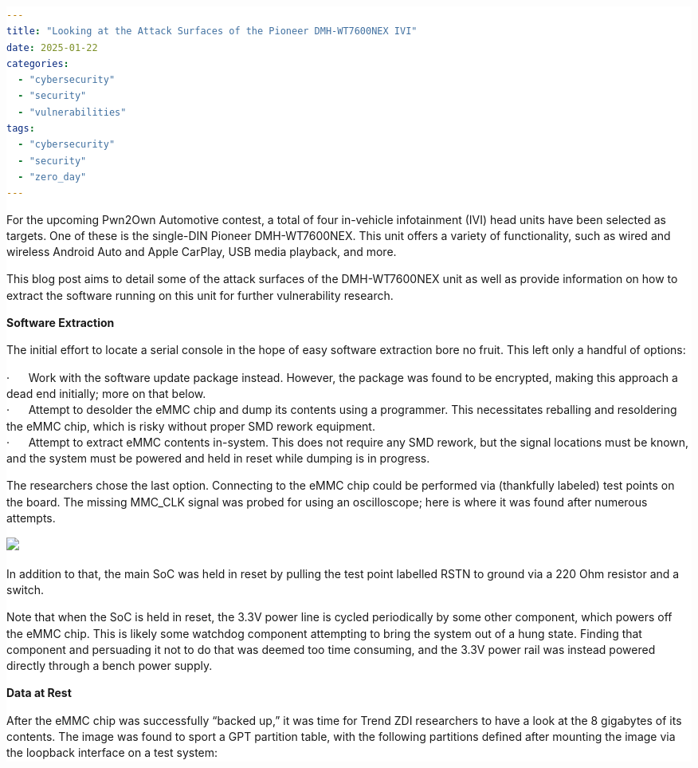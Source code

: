 ```yaml
---
title: "Looking at the Attack Surfaces of the Pioneer DMH-WT7600NEX IVI"
date: 2025-01-22
categories: 
  - "cybersecurity"
  - "security"
  - "vulnerabilities"
tags: 
  - "cybersecurity"
  - "security"
  - "zero_day"
---
```


For the upcoming Pwn2Own Automotive contest, a total of four in-vehicle infotainment (IVI) head units have been selected as targets. One of these is the single-DIN Pioneer DMH-WT7600NEX. This unit offers a variety of functionality, such as wired and wireless Android Auto and Apple CarPlay, USB media playback, and more.

This blog post aims to detail some of the attack surfaces of the DMH-WT7600NEX unit as well as provide information on how to extract the software running on this unit for further vulnerability research.

**Software Extraction**

The initial effort to locate a serial console in the hope of easy software extraction bore no fruit. This left only a handful of options:

·      Work with the software update package instead. However, the package was found to be encrypted, making this approach a dead end initially; more on that below.  
·      Attempt to desolder the eMMC chip and dump its contents using a programmer. This necessitates reballing and resoldering the eMMC chip, which is risky without proper SMD rework equipment.  
·      Attempt to extract eMMC contents in-system. This does not require any SMD rework, but the signal locations must be known, and the system must be powered and held in reset while dumping is in progress.

The researchers chose the last option. Connecting to the eMMC chip could be performed via (thankfully labeled) test points on the board. The missing MMC\_CLK signal was probed for using an oscilloscope; here is where it was found after numerous attempts.

![](https://images.squarespace-cdn.com/content/v1/5894c269e4fcb5e65a1ed623/baf98dfe-7ca2-44c5-b34f-c820e1ffd089/Picture1.jpg?format=1000w)

In addition to that, the main SoC was held in reset by pulling the test point labelled RSTN to ground via a 220 Ohm resistor and a switch.

Note that when the SoC is held in reset, the 3.3V power line is cycled periodically by some other component, which powers off the eMMC chip. This is likely some watchdog component attempting to bring the system out of a hung state. Finding that component and persuading it not to do that was deemed too time consuming, and the 3.3V power rail was instead powered directly through a bench power supply.

**Data at Rest**

After the eMMC chip was successfully “backed up,” it was time for Trend ZDI researchers to have a look at the 8 gigabytes of its contents. The image was found to sport a GPT partition table, with the following partitions defined after mounting the image via the loopback interface on a test system:
